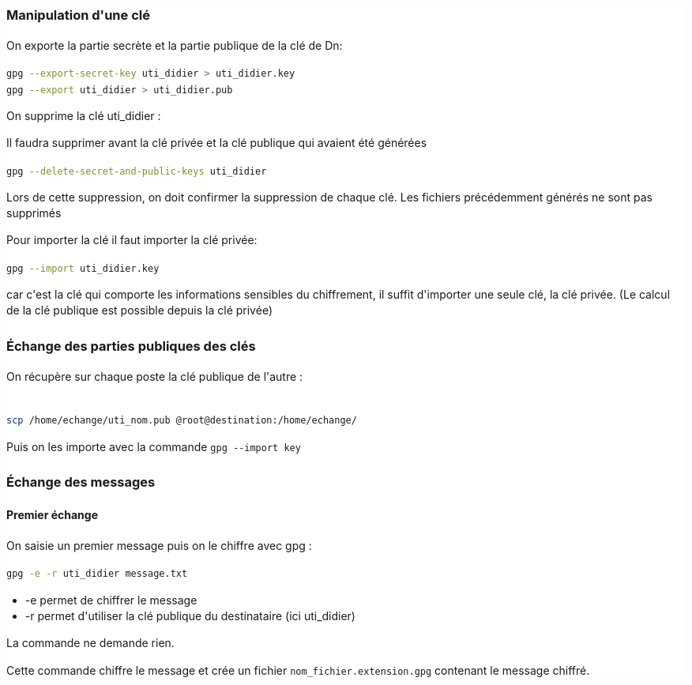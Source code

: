### Manipulation d'une clé

On exporte la partie secrète et la partie publique de la clé de Dn:

```bash
gpg --export-secret-key uti_didier > uti_didier.key
gpg --export uti_didier > uti_didier.pub
```

On supprime la clé uti_didier :

Il faudra supprimer avant la clé privée et la clé publique qui avaient été générées

```bash
gpg --delete-secret-and-public-keys uti_didier

```

Lors de cette suppression, on doit confirmer la suppression de chaque clé.
Les fichiers précédemment générés ne sont pas supprimés

Pour importer la clé il faut importer la clé privée:

```bash
gpg --import uti_didier.key
```

car c'est la clé qui comporte les informations sensibles du chiffrement, il suffit d'importer une seule clé, la clé privée. (Le calcul de la clé publique est possible depuis la clé privée)

### Échange des parties publiques des clés

On récupère sur chaque poste la clé publique de l'autre :

```bash

scp /home/echange/uti_nom.pub @root@destination:/home/echange/ 

```

Puis on les importe avec la commande `gpg --import key`

### Échange des messages

#### Premier échange

On saisie un premier message puis on le chiffre avec gpg :

```bash
gpg -e -r uti_didier message.txt
```

- -e permet de chiffrer le message
- -r permet d'utiliser la clé publique du destinataire (ici uti_didier)

La commande ne demande rien.

Cette commande chiffre le message et crée un fichier `nom_fichier.extension.gpg` contenant le message chiffré.
